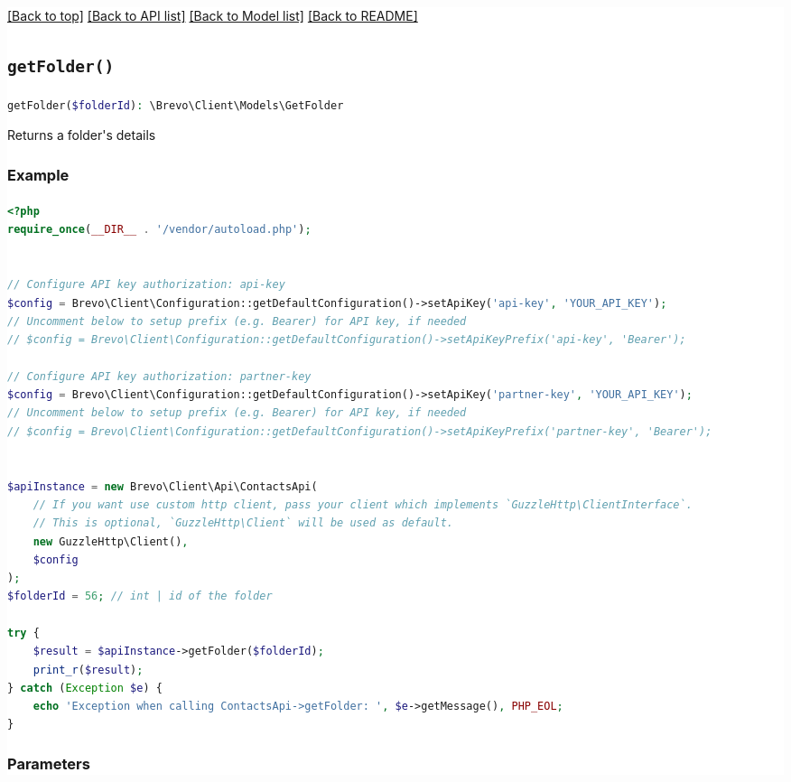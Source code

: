 [[Back to top]](#) [[Back to API list]](../../README.md#endpoints)
[[Back to Model list]](../../README.md#models)
[[Back to README]](../../README.md)

## `getFolder()`

```php
getFolder($folderId): \Brevo\Client\Models\GetFolder
```

Returns a folder's details

### Example

```php
<?php
require_once(__DIR__ . '/vendor/autoload.php');


// Configure API key authorization: api-key
$config = Brevo\Client\Configuration::getDefaultConfiguration()->setApiKey('api-key', 'YOUR_API_KEY');
// Uncomment below to setup prefix (e.g. Bearer) for API key, if needed
// $config = Brevo\Client\Configuration::getDefaultConfiguration()->setApiKeyPrefix('api-key', 'Bearer');

// Configure API key authorization: partner-key
$config = Brevo\Client\Configuration::getDefaultConfiguration()->setApiKey('partner-key', 'YOUR_API_KEY');
// Uncomment below to setup prefix (e.g. Bearer) for API key, if needed
// $config = Brevo\Client\Configuration::getDefaultConfiguration()->setApiKeyPrefix('partner-key', 'Bearer');


$apiInstance = new Brevo\Client\Api\ContactsApi(
    // If you want use custom http client, pass your client which implements `GuzzleHttp\ClientInterface`.
    // This is optional, `GuzzleHttp\Client` will be used as default.
    new GuzzleHttp\Client(),
    $config
);
$folderId = 56; // int | id of the folder

try {
    $result = $apiInstance->getFolder($folderId);
    print_r($result);
} catch (Exception $e) {
    echo 'Exception when calling ContactsApi->getFolder: ', $e->getMessage(), PHP_EOL;
}
```

### Parameters
